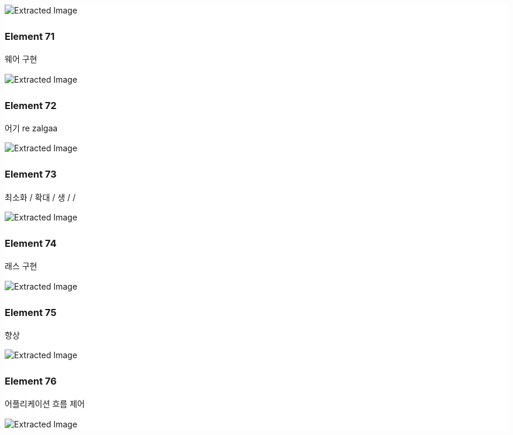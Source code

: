 
![Extracted Image](unstructured/output_images\[꿈꾸는라이언]1-6\[꿈꾸는라이언]1-6_element_71.png)


### Element 71
웨어 구현


![Extracted Image](unstructured/output_images\[꿈꾸는라이언]1-6\[꿈꾸는라이언]1-6_element_72.png)


### Element 72
어기 re zalgaa


![Extracted Image](unstructured/output_images\[꿈꾸는라이언]1-6\[꿈꾸는라이언]1-6_element_73.png)


### Element 73
최소화 / 확대 / 생 / /


![Extracted Image](unstructured/output_images\[꿈꾸는라이언]1-6\[꿈꾸는라이언]1-6_element_74.png)


### Element 74
래스 구현


![Extracted Image](unstructured/output_images\[꿈꾸는라이언]1-6\[꿈꾸는라이언]1-6_element_75.png)


### Element 75
향상


![Extracted Image](unstructured/output_images\[꿈꾸는라이언]1-6\[꿈꾸는라이언]1-6_element_76.png)


### Element 76
어플리케이션 흐름 제어


![Extracted Image](unstructured/output_images\[꿈꾸는라이언]1-6\[꿈꾸는라이언]1-6_element_77.png)
